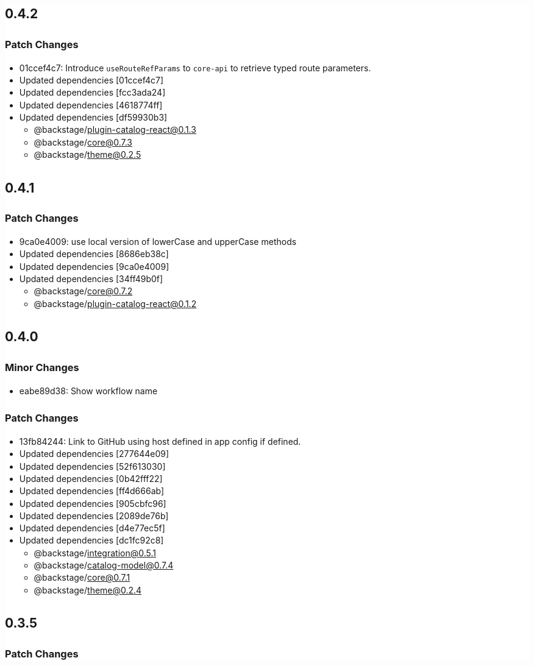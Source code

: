 ## 0.4.2

### Patch Changes

- 01ccef4c7: Introduce `useRouteRefParams` to `core-api` to retrieve typed route parameters.
- Updated dependencies [01ccef4c7]
- Updated dependencies [fcc3ada24]
- Updated dependencies [4618774ff]
- Updated dependencies [df59930b3]
  - @backstage/plugin-catalog-react@0.1.3
  - @backstage/core@0.7.3
  - @backstage/theme@0.2.5

## 0.4.1

### Patch Changes

- 9ca0e4009: use local version of lowerCase and upperCase methods
- Updated dependencies [8686eb38c]
- Updated dependencies [9ca0e4009]
- Updated dependencies [34ff49b0f]
  - @backstage/core@0.7.2
  - @backstage/plugin-catalog-react@0.1.2

## 0.4.0

### Minor Changes

- eabe89d38: Show workflow name

### Patch Changes

- 13fb84244: Link to GitHub using host defined in app config if defined.
- Updated dependencies [277644e09]
- Updated dependencies [52f613030]
- Updated dependencies [0b42fff22]
- Updated dependencies [ff4d666ab]
- Updated dependencies [905cbfc96]
- Updated dependencies [2089de76b]
- Updated dependencies [d4e77ec5f]
- Updated dependencies [dc1fc92c8]
  - @backstage/integration@0.5.1
  - @backstage/catalog-model@0.7.4
  - @backstage/core@0.7.1
  - @backstage/theme@0.2.4

## 0.3.5

### Patch Changes
